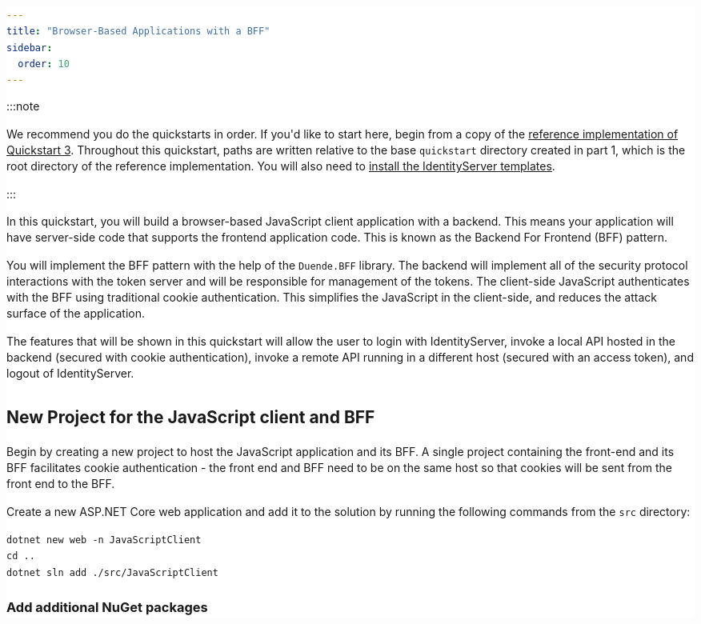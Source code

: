 ```yaml
---
title: "Browser-Based Applications with a BFF"
sidebar:
  order: 10
---
```


:::note

We recommend you do the quickstarts in order. If you'd like to start here, begin
from a copy of the [reference implementation of Quickstart 3](https://github.com/DuendeSoftware/Samples/tree/main/IdentityServer/v7/Quickstarts/3_AspNetCoreAndApis).
Throughout this quickstart, paths are written relative to the base `quickstart`
directory created in part 1, which is the root directory of the reference
implementation. You will also need to [install the IdentityServer templates](../0_overview#preparation).

:::

In this quickstart, you will build a browser-based JavaScript client application
with a backend. This means your application will have server-side code that
supports the frontend application code. This is known as the Backend For
Frontend (BFF) pattern. 

You will implement the BFF pattern with the help of the `Duende.BFF` library.
The backend will implement all of the security protocol interactions with the
token server and will be responsible for management of the tokens. The
client-side JavaScript authenticates with the BFF using traditional cookie
authentication. This simplifies the JavaScript in the client-side, and reduces
the attack surface of the application.

The features that will be shown in this quickstart will allow the user to login
with IdentityServer, invoke a local API hosted in the backend (secured with
cookie authentication), invoke a remote API running in a different host (secured
with an access token), and logout of IdentityServer.


## New Project for the JavaScript client and BFF

Begin by creating a new project to host the JavaScript application and its BFF.
A single project containing the front-end and its BFF facilitates cookie
authentication - the front end and BFF need to be on the same host so that
cookies will be sent from the front end to the BFF.

Create a new ASP.NET Core web application and add it to the solution by running
the following commands from the `src` directory:

```console
dotnet new web -n JavaScriptClient
cd ..
dotnet sln add ./src/JavaScriptClient
```

### Add additional NuGet packages
